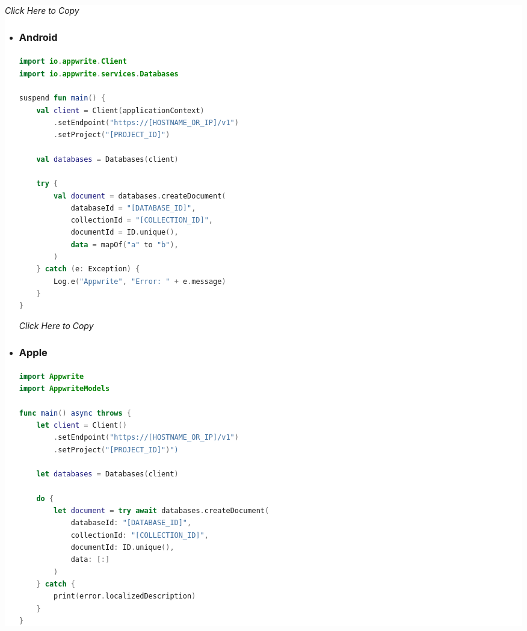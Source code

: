   _Click Here to Copy_

- ### Android

  ```kotlin
  import io.appwrite.Client
  import io.appwrite.services.Databases

  suspend fun main() {
      val client = Client(applicationContext)
          .setEndpoint("https://[HOSTNAME_OR_IP]/v1")
          .setProject("[PROJECT_ID]")

      val databases = Databases(client)

      try {
          val document = databases.createDocument(
              databaseId = "[DATABASE_ID]",
              collectionId = "[COLLECTION_ID]",
              documentId = ID.unique(),
              data = mapOf("a" to "b"),
          )
      } catch (e: Exception) {
          Log.e("Appwrite", "Error: " + e.message)
      }
  }
  ```

  _Click Here to Copy_

- ### Apple

  ```swift
  import Appwrite
  import AppwriteModels

  func main() async throws {
      let client = Client()
          .setEndpoint("https://[HOSTNAME_OR_IP]/v1")
          .setProject("[PROJECT_ID]")")

      let databases = Databases(client)

      do {
          let document = try await databases.createDocument(
              databaseId: "[DATABASE_ID]",
              collectionId: "[COLLECTION_ID]",
              documentId: ID.unique(),
              data: [:]
          )
      } catch {
          print(error.localizedDescription)
      }
  }
  ```
